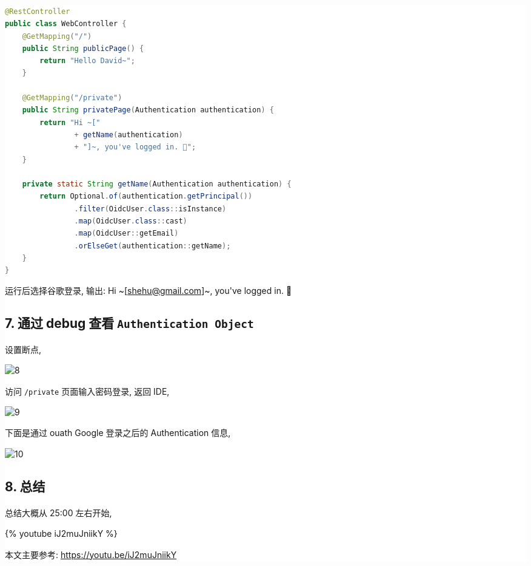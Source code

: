 ``` java
@RestController
public class WebController {
    @GetMapping("/")
    public String publicPage() {
        return "Hello David~";
    }

    @GetMapping("/private")
    public String privatePage(Authentication authentication) {
        return "Hi ~["
                + getName(authentication)
                + "]~, you've logged in. 🎉";
    }

    private static String getName(Authentication authentication) {
        return Optional.of(authentication.getPrincipal())
                .filter(OidcUser.class::isInstance)
                .map(OidcUser.class::cast)
                .map(OidcUser::getEmail)
                .orElseGet(authentication::getName);
    }
}
```

运行后选择谷歌登录, 输出: Hi ~[shehu@gmail.com]~, you've logged in. 🎉

## 7. 通过 debug 查看 `Authentication Object`

设置断点, 

![8](8.png)

访问 `/private` 页面输入密码登录, 返回 IDE, 

![9](9.png)

下面是通过 ouath Google 登录之后的 Authentication 信息, 

![10](10.png)

## 8. 总结

总结大概从 25:00 左右开始, 

{% youtube iJ2muJniikY %}

本文主要参考: https://youtu.be/iJ2muJniikY
